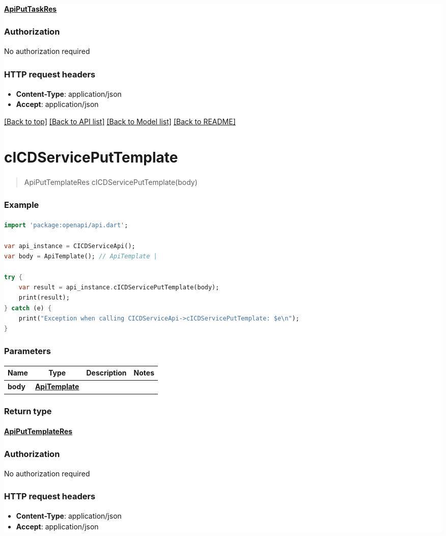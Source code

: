 [**ApiPutTaskRes**](ApiPutTaskRes.md)

### Authorization

No authorization required

### HTTP request headers

 - **Content-Type**: application/json
 - **Accept**: application/json

[[Back to top]](#) [[Back to API list]](../README.md#documentation-for-api-endpoints) [[Back to Model list]](../README.md#documentation-for-models) [[Back to README]](../README.md)

# **cICDServicePutTemplate**
> ApiPutTemplateRes cICDServicePutTemplate(body)



### Example 
```dart
import 'package:openapi/api.dart';

var api_instance = CICDServiceApi();
var body = ApiTemplate(); // ApiTemplate | 

try { 
    var result = api_instance.cICDServicePutTemplate(body);
    print(result);
} catch (e) {
    print("Exception when calling CICDServiceApi->cICDServicePutTemplate: $e\n");
}
```

### Parameters

Name | Type | Description  | Notes
------------- | ------------- | ------------- | -------------
 **body** | [**ApiTemplate**](ApiTemplate.md)|  | 

### Return type

[**ApiPutTemplateRes**](ApiPutTemplateRes.md)

### Authorization

No authorization required

### HTTP request headers

 - **Content-Type**: application/json
 - **Accept**: application/json
